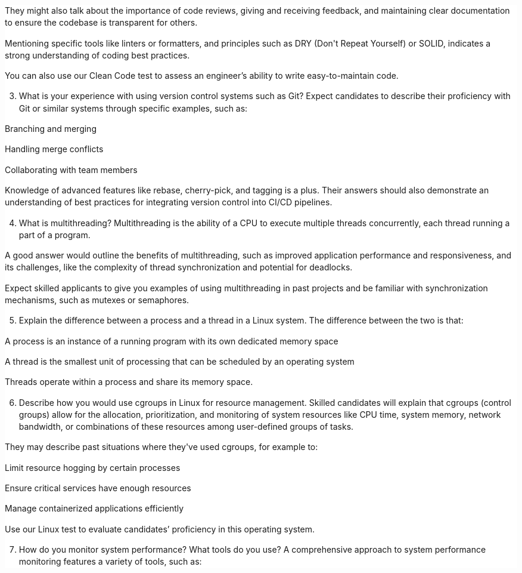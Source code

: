 They might also talk about the importance of code reviews, giving and receiving feedback, and maintaining clear documentation to ensure the codebase is transparent for others. 

Mentioning specific tools like linters or formatters, and principles such as DRY (Don't Repeat Yourself) or SOLID, indicates a strong understanding of coding best practices.

You can also use our Clean Code test to assess an engineer’s ability to write easy-to-maintain code.

3. What is your experience with using version control systems such as Git?
Expect candidates to describe their proficiency with Git or similar systems through specific examples, such as:

Branching and merging

Handling merge conflicts

Collaborating with team members

Knowledge of advanced features like rebase, cherry-pick, and tagging is a plus. Their answers should also demonstrate an understanding of best practices for integrating version control into CI/CD pipelines.

4. What is multithreading?
Multithreading is the ability of a CPU to execute multiple threads concurrently, each thread running a part of a program. 

A good answer would outline the benefits of multithreading, such as improved application performance and responsiveness, and its challenges, like the complexity of thread synchronization and potential for deadlocks. 

Expect skilled applicants to give you examples of using multithreading in past projects and be familiar with synchronization mechanisms, such as mutexes or semaphores.

5. Explain the difference between a process and a thread in a Linux system.
The difference between the two is that: 

A process is an instance of a running program with its own dedicated memory space

A thread is the smallest unit of processing that can be scheduled by an operating system

Threads operate within a process and share its memory space. 

6. Describe how you would use cgroups in Linux for resource management.
Skilled candidates will explain that cgroups (control groups) allow for the allocation, prioritization, and monitoring of system resources like CPU time, system memory, network bandwidth, or combinations of these resources among user-defined groups of tasks. 

They may describe past situations where they've used cgroups, for example to:

Limit resource hogging by certain processes

Ensure critical services have enough resources

Manage containerized applications efficiently

Use our Linux test to evaluate candidates’ proficiency in this operating system.

7. How do you monitor system performance? What tools do you use?
A comprehensive approach to system performance monitoring features a variety of tools, such as: 
